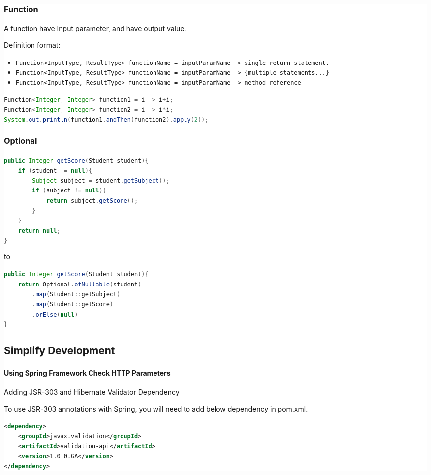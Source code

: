 ### Function

A function have Input parameter, and have output value. 

Definition format:

- `Function<InputType, ResultType> functionName = inputParamName -> single return statement.`
- `Function<InputType, ResultType> functionName = inputParamName -> {multiple statements...}`
- `Function<InputType, ResultType> functionName = inputParamName -> method reference`

```java
Function<Integer, Integer> function1 = i -> i+i;
Function<Integer, Integer> function2 = i -> i*i;
System.out.println(function1.andThen(function2).apply(2));
```



### Optional

```java
public Integer getScore(Student student){
    if (student != null){
        Subject subject = student.getSubject();
        if (subject != null){
            return subject.getScore();
        }
    }
    return null;
}
```

to

```java
public Integer getScore(Student student){
    return Optional.ofNullable(student)
        .map(Student::getSubject)
        .map(Student::getScore)
        .orElse(null)
}
```



## Simplify Development

#### Using Spring Framework Check HTTP Parameters

Adding JSR-303 and Hibernate Validator Dependency

To use JSR-303 annotations with Spring, you will need to add below dependency in pom.xml.

```xml
<dependency>
    <groupId>javax.validation</groupId>
    <artifactId>validation-api</artifactId>
    <version>1.0.0.GA</version>
</dependency>
```
